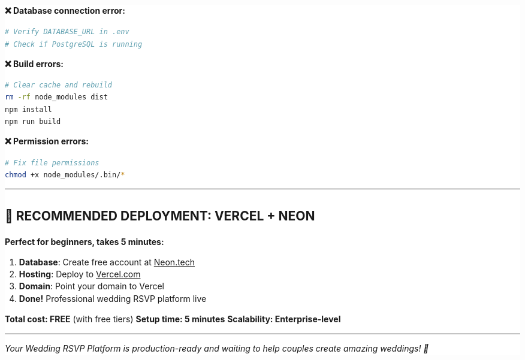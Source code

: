 **❌ Database connection error:**
```bash
# Verify DATABASE_URL in .env
# Check if PostgreSQL is running
```

**❌ Build errors:**
```bash
# Clear cache and rebuild
rm -rf node_modules dist
npm install
npm run build
```

**❌ Permission errors:**
```bash
# Fix file permissions
chmod +x node_modules/.bin/*
```

---

## 🎯 **RECOMMENDED DEPLOYMENT: VERCEL + NEON**

**Perfect for beginners, takes 5 minutes:**

1. **Database**: Create free account at [Neon.tech](https://neon.tech)
2. **Hosting**: Deploy to [Vercel.com](https://vercel.com)
3. **Domain**: Point your domain to Vercel
4. **Done!** Professional wedding RSVP platform live

**Total cost: FREE** (with free tiers)
**Setup time: 5 minutes**
**Scalability: Enterprise-level**

---

*Your Wedding RSVP Platform is production-ready and waiting to help couples create amazing weddings! 🎉*